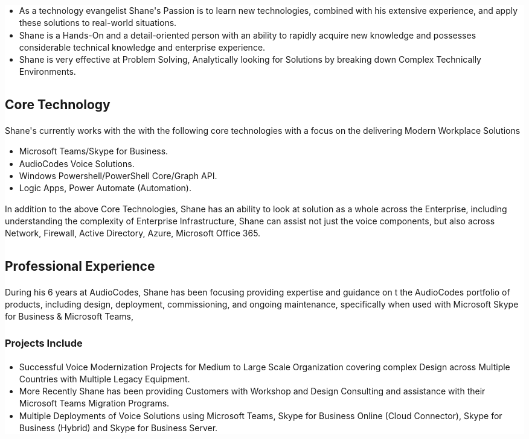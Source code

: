 - As a technology evangelist Shane's Passion is to learn new technologies, combined with his extensive experience, and apply these solutions to real-world situations.
- Shane is a Hands-On and a detail-oriented person with an ability to rapidly acquire new knowledge and possesses considerable technical knowledge and enterprise experience.
- Shane is very effective at Problem Solving, Analytically looking for Solutions by breaking down Complex Technically Environments.

## Core Technology

Shane's currently works with the with the following core technologies with a focus on the delivering Modern Workplace Solutions

- Microsoft Teams/Skype for Business.
- AudioCodes Voice Solutions.
- Windows Powershell/PowerShell Core/Graph API.
- Logic Apps, Power Automate (Automation).

In addition to the above Core Technologies, Shane has an ability to look at solution as a whole across the Enterprise, including understanding the complexity of Enterprise Infrastructure,  Shane can assist not just the voice components, but also across Network, Firewall, Active Directory, Azure, Microsoft Office 365.

## Professional Experience

During his 6 years at AudioCodes, Shane has been focusing providing expertise and guidance on t the AudioCodes portfolio of products, including design, deployment, commissioning, and ongoing maintenance, specifically when used with  Microsoft Skype for Business & Microsoft Teams,  

### Projects Include

- Successful Voice Modernization Projects for Medium to Large Scale Organization covering complex Design across Multiple Countries with Multiple Legacy Equipment.
- More Recently Shane has been providing Customers with Workshop and Design Consulting and assistance with their Microsoft Teams Migration Programs.
- Multiple Deployments of Voice Solutions using Microsoft Teams, Skype for Business Online (Cloud Connector), Skype for Business (Hybrid) and Skype for Business Server.
